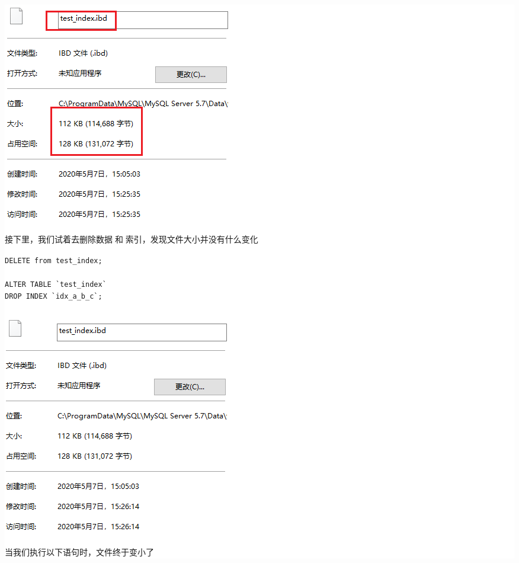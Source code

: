 ![image.png](images/file3.png)



接下里，我们试着去删除数据 和 索引，发现文件大小并没有什么变化

```
DELETE from test_index;

ALTER TABLE `test_index`
DROP INDEX `idx_a_b_c`;
```

![image.png](images/file4.png)

当我们执行以下语句时，文件终于变小了
